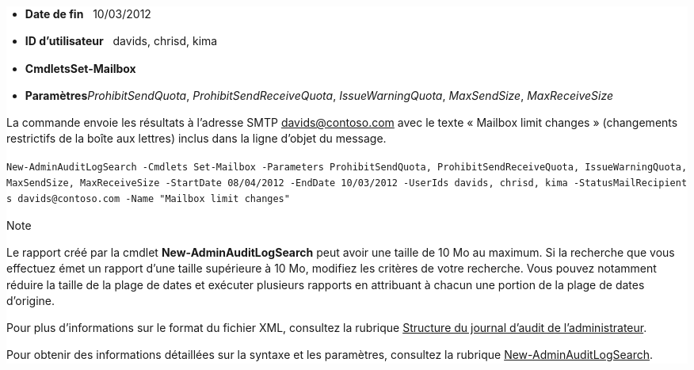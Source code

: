   - **Date de fin**   10/03/2012

  - **ID d’utilisateur**   davids, chrisd, kima

  - **CmdletsSet-Mailbox**

  - **Paramètres***ProhibitSendQuota*, *ProhibitSendReceiveQuota*, *IssueWarningQuota*, *MaxSendSize*, *MaxReceiveSize*

La commande envoie les résultats à l’adresse SMTP davids@contoso.com avec le texte « Mailbox limit changes » (changements restrictifs de la boîte aux lettres) inclus dans la ligne d’objet du message.

    New-AdminAuditLogSearch -Cmdlets Set-Mailbox -Parameters ProhibitSendQuota, ProhibitSendReceiveQuota, IssueWarningQuota, MaxSendSize, MaxReceiveSize -StartDate 08/04/2012 -EndDate 10/03/2012 -UserIds davids, chrisd, kima -StatusMailRecipients davids@contoso.com -Name "Mailbox limit changes"

> [!NOTE]
> Le rapport créé par la cmdlet <strong>New-AdminAuditLogSearch</strong> peut avoir une taille de 10 Mo au maximum. Si la recherche que vous effectuez émet un rapport d’une taille supérieure à 10 Mo, modifiez les critères de votre recherche. Vous pouvez notamment réduire la taille de la plage de dates et exécuter plusieurs rapports en attribuant à chacun une portion de la plage de dates d’origine.


Pour plus d’informations sur le format du fichier XML, consultez la rubrique [Structure du journal d’audit de l’administrateur](administrator-audit-log-structure-exchange-2013-help.md).

Pour obtenir des informations détaillées sur la syntaxe et les paramètres, consultez la rubrique [New-AdminAuditLogSearch](https://technet.microsoft.com/fr-fr/library/ff459243\(v=exchg.150\)).

